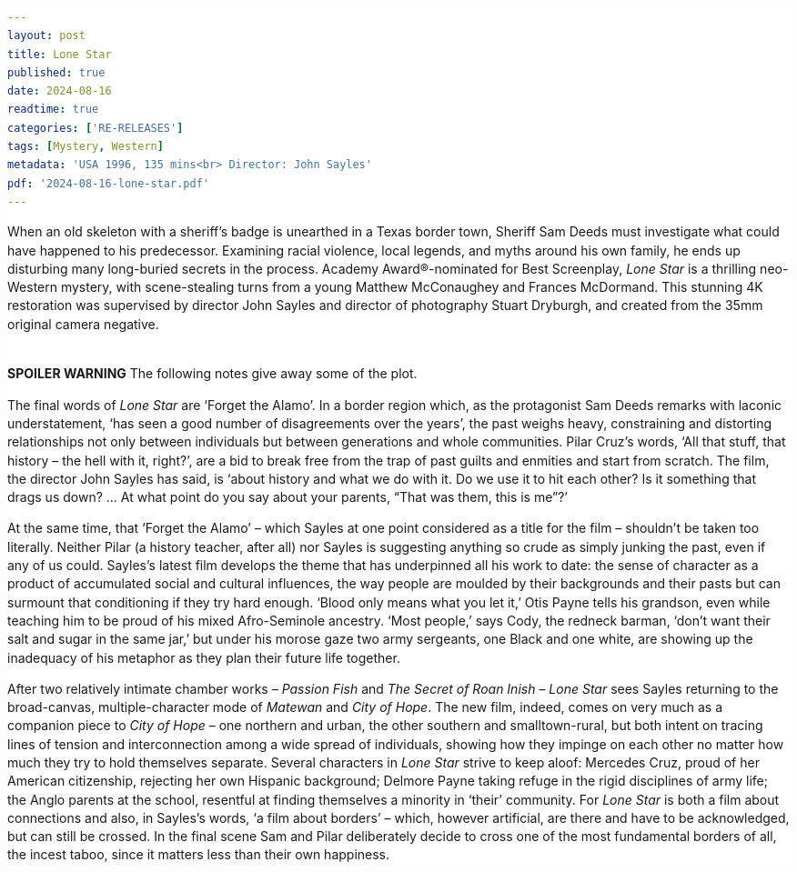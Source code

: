 ```yaml
---
layout: post
title: Lone Star
published: true
date: 2024-08-16
readtime: true
categories: ['RE-RELEASES']
tags: [Mystery, Western]
metadata: 'USA 1996, 135 mins<br> Director: John Sayles'
pdf: '2024-08-16-lone-star.pdf'
---
```


When an old skeleton with a sheriff’s badge is unearthed in a Texas border town, Sheriff Sam Deeds must investigate what could have happened to his predecessor. Examining racial violence, local legends, and myths around his own family, he ends up disturbing many long-buried secrets in the process. Academy Award®-nominated for Best Screenplay, _Lone Star_ is a thrilling neo-Western mystery, with scene-stealing turns from a young Matthew McConaughey and Frances McDormand. This stunning 4K restoration was supervised by director John Sayles and director of photography Stuart Dryburgh, and created from the 35mm original camera negative.  
<br>

**SPOILER WARNING** The following notes give away some of the plot.

The final words of _Lone Star_ are ‘Forget the Alamo’. In a border region which, as the protagonist Sam Deeds remarks with laconic understatement, ‘has seen a good number of disagreements over the years’, the past weighs heavy, constraining and distorting relationships not only between individuals but between generations and whole communities. Pilar Cruz’s words, ‘All that stuff, that history – the hell with it, right?’, are a bid to break free from the trap of past guilts and enmities and start from scratch. The film, the director John Sayles has said, is ‘about history and what we do with it. Do we use it to hit each other? Is it something that drags us down? ... At what point do you say about your parents, “That was them, this is me”?’

At the same time, that ‘Forget the Alamo’ – which Sayles at one point considered as a title for the film – shouldn’t be taken too literally. Neither Pilar (a history teacher, after all) nor Sayles is suggesting anything so crude as simply junking the past, even if any of us could. Sayles’s latest film develops the theme that has underpinned all his work to date: the sense of character as a product of accumulated social and cultural influences, the way people are moulded by their backgrounds and their pasts but can surmount that conditioning if they try hard enough. ‘Blood only means what you let it,’ Otis Payne tells his grandson, even while teaching him to be proud of his mixed Afro-Seminole ancestry. ‘Most people,’ says Cody, the redneck barman, ‘don’t want their salt and sugar in the same jar,’ but under his morose gaze two army sergeants, one Black and one white, are showing up the inadequacy of his metaphor as they plan their future life together.

After two relatively intimate chamber works – _Passion Fish_ and _The Secret of Roan Inish_ – _Lone Star_ sees Sayles returning to the broad-canvas, multiple-character mode of _Matewan_ and _City of Hope_. The new film, indeed, comes on very much as a companion piece to _City of Hope_ – one northern and urban, the other southern and smalltown-rural, but both intent on tracing lines of tension and interconnection among a wide spread of individuals, showing how they impinge on each other no matter how much they try to hold themselves separate. Several characters in _Lone Star_ strive to keep aloof: Mercedes Cruz, proud of her American citizenship, rejecting her own Hispanic background; Delmore Payne taking refuge in the rigid disciplines of army life; the Anglo parents at the school, resentful at finding themselves a minority in ‘their’ community. For _Lone Star_ is both a film about connections and also, in Sayles’s words, ‘a film about borders’ – which, however artificial, are there and have to be acknowledged, but can still be crossed. In the final scene Sam and Pilar deliberately decide to cross one of the most fundamental borders of all, the incest taboo, since it matters less than their own happiness.
